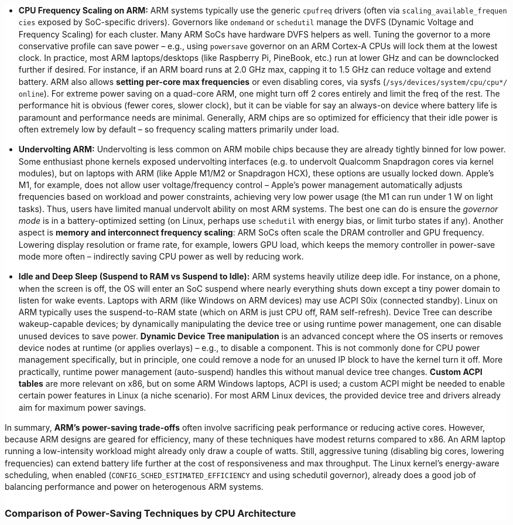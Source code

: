 - **CPU Frequency Scaling on ARM:** ARM systems typically use the generic `cpufreq` drivers (often via `scaling_available_frequencies` exposed by SoC-specific drivers). Governors like `ondemand` or `schedutil` manage the DVFS (Dynamic Voltage and Frequency Scaling) for each cluster. Many ARM SoCs have hardware DVFS helpers as well. Tuning the governor to a more conservative profile can save power – e.g., using `powersave` governor on an ARM Cortex-A CPUs will lock them at the lowest clock. In practice, most ARM laptops/desktops (like Raspberry Pi, PineBook, etc.) run at lower GHz and can be downclocked further if desired. For instance, if an ARM board runs at 2.0 GHz max, capping it to 1.5 GHz can reduce voltage and extend battery. ARM also allows **setting per-core max frequencies** or even disabling cores, via sysfs (`/sys/devices/system/cpu/cpu*/online`). For extreme power saving on a quad-core ARM, one might turn off 2 cores entirely and limit the freq of the rest. The performance hit is obvious (fewer cores, slower clock), but it can be viable for say an always-on device where battery life is paramount and performance needs are minimal. Generally, ARM chips are so optimized for efficiency that their idle power is often extremely low by default – so frequency scaling matters primarily under load.

- **Undervolting ARM:** Undervolting is less common on ARM mobile chips because they are already tightly binned for low power. Some enthusiast phone kernels exposed undervolting interfaces (e.g. to undervolt Qualcomm Snapdragon cores via kernel modules), but on laptops with ARM (like Apple M1/M2 or Snapdragon HCX), these options are usually locked down. Apple’s M1, for example, does not allow user voltage/frequency control – Apple’s power management automatically adjusts frequencies based on workload and power constraints, achieving very low power usage (the M1 can run under 1 W on light tasks). Thus, users have limited manual undervolt ability on most ARM systems. The best one can do is ensure the *governor mode* is in a battery-optimized setting (on Linux, perhaps use `schedutil` with energy bias, or limit turbo states if any). Another aspect is **memory and interconnect frequency scaling**: ARM SoCs often scale the DRAM controller and GPU frequency. Lowering display resolution or frame rate, for example, lowers GPU load, which keeps the memory controller in power-save mode more often – indirectly saving CPU power as well by reducing work.

- **Idle and Deep Sleep (Suspend to RAM vs Suspend to Idle):** ARM systems heavily utilize deep idle. For instance, on a phone, when the screen is off, the OS will enter an SoC suspend where nearly everything shuts down except a tiny power domain to listen for wake events. Laptops with ARM (like Windows on ARM devices) may use ACPI S0ix (connected standby). Linux on ARM typically uses the suspend-to-RAM state (which on ARM is just CPU off, RAM self-refresh). Device Tree can describe wakeup-capable devices; by dynamically manipulating the device tree or using runtime power management, one can disable unused devices to save power. **Dynamic Device Tree manipulation** is an advanced concept where the OS inserts or removes device nodes at runtime (or applies overlays) – e.g., to disable a component. This is not commonly done for CPU power management specifically, but in principle, one could remove a node for an unused IP block to have the kernel turn it off. More practically, runtime power management (auto-suspend) handles this without manual device tree changes. **Custom ACPI tables** are more relevant on x86, but on some ARM Windows laptops, ACPI is used; a custom ACPI might be needed to enable certain power features in Linux (a niche scenario). For most ARM Linux devices, the provided device tree and drivers already aim for maximum power savings.

In summary, **ARM’s power-saving trade-offs** often involve sacrificing peak performance or reducing active cores. However, because ARM designs are geared for efficiency, many of these techniques have modest returns compared to x86. An ARM laptop running a low-intensity workload might already only draw a couple of watts. Still, aggressive tuning (disabling big cores, lowering frequencies) can extend battery life further at the cost of responsiveness and max throughput. The Linux kernel’s energy-aware scheduling, when enabled (`CONFIG_SCHED_ESTIMATED_EFFICIENCY` and using schedutil governor), already does a good job of balancing performance and power on heterogenous ARM systems.

### **Comparison of Power-Saving Techniques by CPU Architecture**
